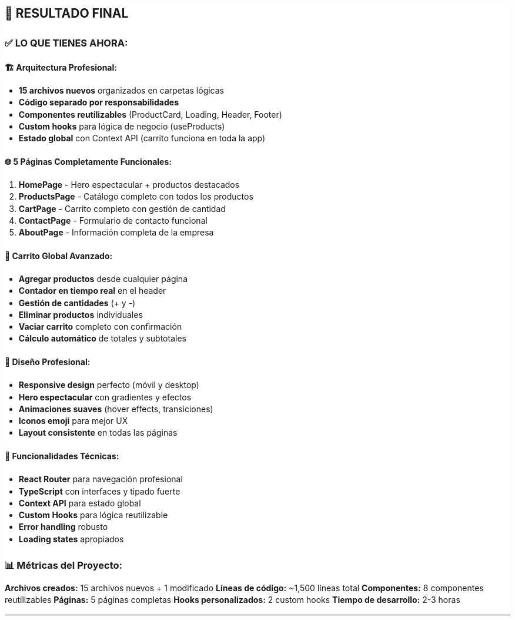 
## 🎯 RESULTADO FINAL

### **✅ LO QUE TIENES AHORA:**

#### **🏗️ Arquitectura Profesional:**
- **15 archivos nuevos** organizados en carpetas lógicas
- **Código separado por responsabilidades**
- **Componentes reutilizables** (ProductCard, Loading, Header, Footer)
- **Custom hooks** para lógica de negocio (useProducts)
- **Estado global** con Context API (carrito funciona en toda la app)

#### **🌐 5 Páginas Completamente Funcionales:**
1. **HomePage** - Hero espectacular + productos destacados
2. **ProductsPage** - Catálogo completo con todos los productos
3. **CartPage** - Carrito completo con gestión de cantidad
4. **ContactPage** - Formulario de contacto funcional
5. **AboutPage** - Información completa de la empresa

#### **🛒 Carrito Global Avanzado:**
- **Agregar productos** desde cualquier página
- **Contador en tiempo real** en el header
- **Gestión de cantidades** (+ y -)
- **Eliminar productos** individuales
- **Vaciar carrito** completo con confirmación
- **Cálculo automático** de totales y subtotales

#### **🎨 Diseño Profesional:**
- **Responsive design** perfecto (móvil y desktop)
- **Hero espectacular** con gradientes y efectos
- **Animaciones suaves** (hover effects, transiciones)
- **Iconos emoji** para mejor UX
- **Layout consistente** en todas las páginas

#### **🔧 Funcionalidades Técnicas:**
- **React Router** para navegación profesional
- **TypeScript** con interfaces y tipado fuerte
- **Context API** para estado global
- **Custom Hooks** para lógica reutilizable
- **Error handling** robusto
- **Loading states** apropiados

### **📊 Métricas del Proyecto:**

**Archivos creados:** 15 archivos nuevos + 1 modificado
**Líneas de código:** ~1,500 líneas total
**Componentes:** 8 componentes reutilizables
**Páginas:** 5 páginas completas
**Hooks personalizados:** 2 custom hooks
**Tiempo de desarrollo:** 2-3 horas

---